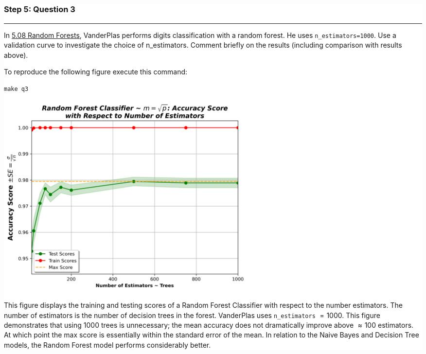 ### Step 5: Question 3
___

In [5.08 Random Forests](https://github.com/jakevdp/PythonDataScienceHandbook/blob/master/notebooks/05.08-Random-Forests.ipynb), VanderPlas performs digits classification with a random forest.
He uses `n_estimators=1000`.
Use a validation curve to investigate the choice of n_estimators.
Comment briefly on the results (including comparison with results above).

To reproduce the following figure execute this command:
```
make q3
```
<img src="figs/n_estimators.png"  width="500px">

This figure displays the training and testing scores of a Random Forest Classifier with respect to the number estimators. The number of estimators is the number of decision trees in the forest. VanderPlas uses ```n_estimators``` $= 1000$. This figure demonstrates that using $1000$ trees is unnecessary; the mean accuracy does not dramatically improve above $\approx 100$ estimators. At which point the max score is essentially within the standard error of the mean. In relation to the Naive Bayes and Decision Tree models, the Random Forest model performs considerably better.

